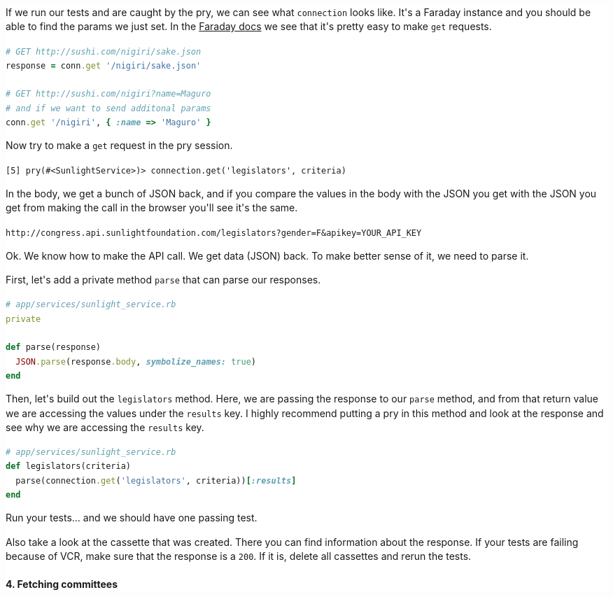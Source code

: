 If we run our tests and are caught by the pry, we can see what `connection` looks like. It's a Faraday instance and you should be able to find the params we just set. In the [Faraday docs](https://github.com/lostisland/faraday#usage) we see that it's pretty easy to make `get` requests.

```rb
# GET http://sushi.com/nigiri/sake.json
response = conn.get '/nigiri/sake.json'

# GET http://sushi.com/nigiri?name=Maguro
# and if we want to send additonal params
conn.get '/nigiri', { :name => 'Maguro' }
```

Now try to make a `get` request in the pry session.

```
[5] pry(#<SunlightService>)> connection.get('legislators', criteria)
```

In the body, we get a bunch of JSON back, and if you compare the values in the body with the JSON you get with the JSON you get from making the call in the browser you'll see it's the same.

```
http://congress.api.sunlightfoundation.com/legislators?gender=F&apikey=YOUR_API_KEY
```

Ok. We know how to make the API call. We get data (JSON) back. To make better sense of it, we need to parse it.

First, let's add a private method `parse` that can parse our responses.

```rb
# app/services/sunlight_service.rb
private

def parse(response)
  JSON.parse(response.body, symbolize_names: true)
end
```

Then, let's build out the `legislators` method. Here, we are passing the response to our `parse` method, and from that return value we are accessing the values under the `results` key. I highly recommend putting a pry in this method and look at the response and see why we are accessing the `results` key.

```rb
# app/services/sunlight_service.rb
def legislators(criteria)
  parse(connection.get('legislators', criteria))[:results]
end
```

Run your tests... and we should have one passing test.

Also take a look at the cassette that was created. There you can find information about the response. If your tests are failing because of VCR, make sure that the response is a `200`. If it is, delete all cassettes and rerun the tests.

#### 4. Fetching committees
